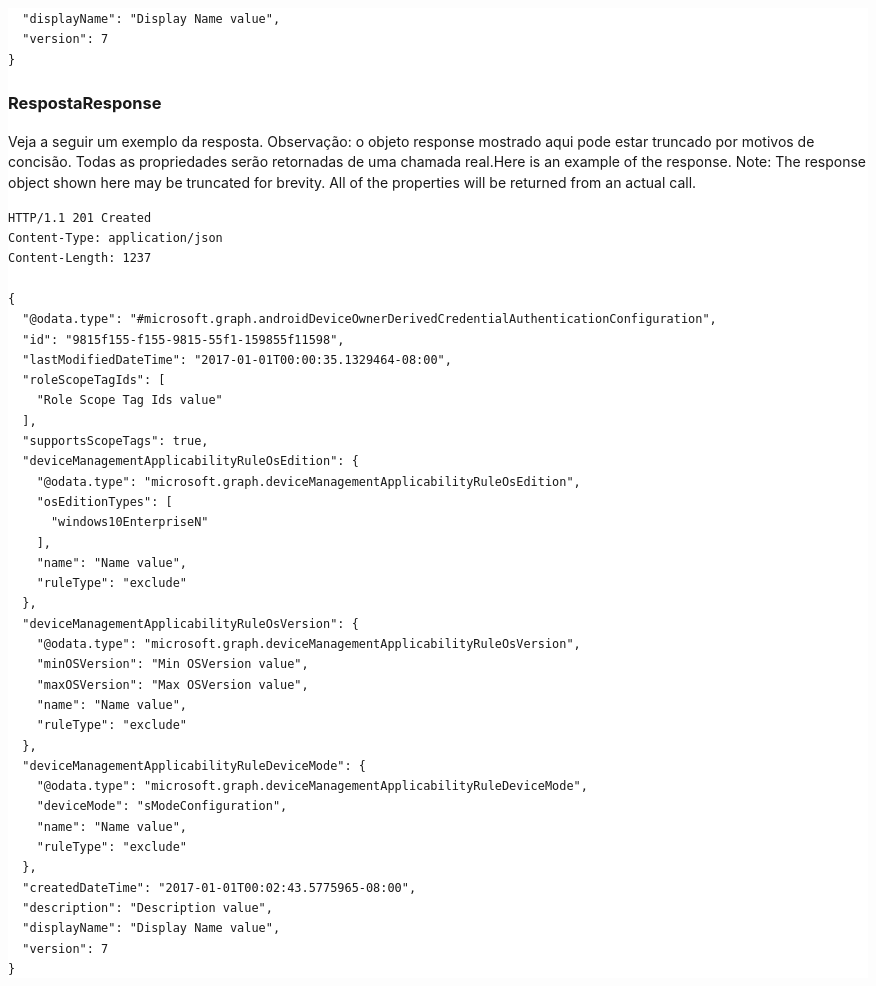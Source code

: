 ``` http
  "displayName": "Display Name value",
  "version": 7
}
```

### <a name="response"></a><span data-ttu-id="f6114-185">Resposta</span><span class="sxs-lookup"><span data-stu-id="f6114-185">Response</span></span>
<span data-ttu-id="f6114-p113">Veja a seguir um exemplo da resposta. Observação: o objeto response mostrado aqui pode estar truncado por motivos de concisão. Todas as propriedades serão retornadas de uma chamada real.</span><span class="sxs-lookup"><span data-stu-id="f6114-p113">Here is an example of the response. Note: The response object shown here may be truncated for brevity. All of the properties will be returned from an actual call.</span></span>
``` http
HTTP/1.1 201 Created
Content-Type: application/json
Content-Length: 1237

{
  "@odata.type": "#microsoft.graph.androidDeviceOwnerDerivedCredentialAuthenticationConfiguration",
  "id": "9815f155-f155-9815-55f1-159855f11598",
  "lastModifiedDateTime": "2017-01-01T00:00:35.1329464-08:00",
  "roleScopeTagIds": [
    "Role Scope Tag Ids value"
  ],
  "supportsScopeTags": true,
  "deviceManagementApplicabilityRuleOsEdition": {
    "@odata.type": "microsoft.graph.deviceManagementApplicabilityRuleOsEdition",
    "osEditionTypes": [
      "windows10EnterpriseN"
    ],
    "name": "Name value",
    "ruleType": "exclude"
  },
  "deviceManagementApplicabilityRuleOsVersion": {
    "@odata.type": "microsoft.graph.deviceManagementApplicabilityRuleOsVersion",
    "minOSVersion": "Min OSVersion value",
    "maxOSVersion": "Max OSVersion value",
    "name": "Name value",
    "ruleType": "exclude"
  },
  "deviceManagementApplicabilityRuleDeviceMode": {
    "@odata.type": "microsoft.graph.deviceManagementApplicabilityRuleDeviceMode",
    "deviceMode": "sModeConfiguration",
    "name": "Name value",
    "ruleType": "exclude"
  },
  "createdDateTime": "2017-01-01T00:02:43.5775965-08:00",
  "description": "Description value",
  "displayName": "Display Name value",
  "version": 7
}
```




